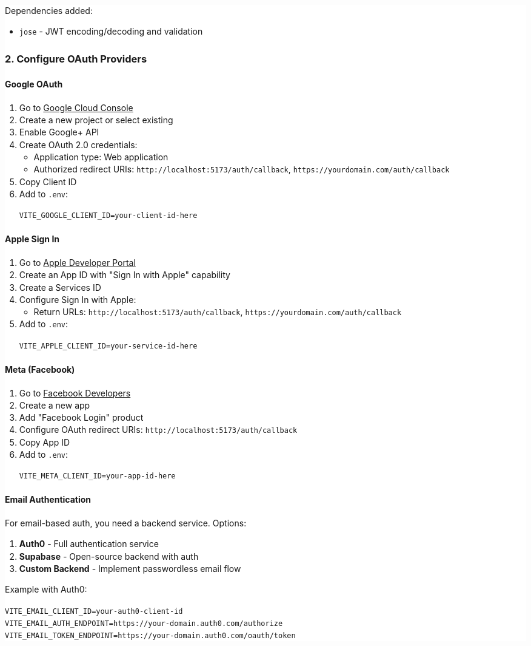 Dependencies added:
- `jose` - JWT encoding/decoding and validation

### 2. Configure OAuth Providers

#### Google OAuth

1. Go to [Google Cloud Console](https://console.cloud.google.com/)
2. Create a new project or select existing
3. Enable Google+ API
4. Create OAuth 2.0 credentials:
   - Application type: Web application
   - Authorized redirect URIs: `http://localhost:5173/auth/callback`, `https://yourdomain.com/auth/callback`
5. Copy Client ID
6. Add to `.env`:
   ```
   VITE_GOOGLE_CLIENT_ID=your-client-id-here
   ```

#### Apple Sign In

1. Go to [Apple Developer Portal](https://developer.apple.com/)
2. Create an App ID with "Sign In with Apple" capability
3. Create a Services ID
4. Configure Sign In with Apple:
   - Return URLs: `http://localhost:5173/auth/callback`, `https://yourdomain.com/auth/callback`
5. Add to `.env`:
   ```
   VITE_APPLE_CLIENT_ID=your-service-id-here
   ```

#### Meta (Facebook)

1. Go to [Facebook Developers](https://developers.facebook.com/)
2. Create a new app
3. Add "Facebook Login" product
4. Configure OAuth redirect URIs: `http://localhost:5173/auth/callback`
5. Copy App ID
6. Add to `.env`:
   ```
   VITE_META_CLIENT_ID=your-app-id-here
   ```

#### Email Authentication

For email-based auth, you need a backend service. Options:

1. **Auth0** - Full authentication service
2. **Supabase** - Open-source backend with auth
3. **Custom Backend** - Implement passwordless email flow

Example with Auth0:
```
VITE_EMAIL_CLIENT_ID=your-auth0-client-id
VITE_EMAIL_AUTH_ENDPOINT=https://your-domain.auth0.com/authorize
VITE_EMAIL_TOKEN_ENDPOINT=https://your-domain.auth0.com/oauth/token
```
